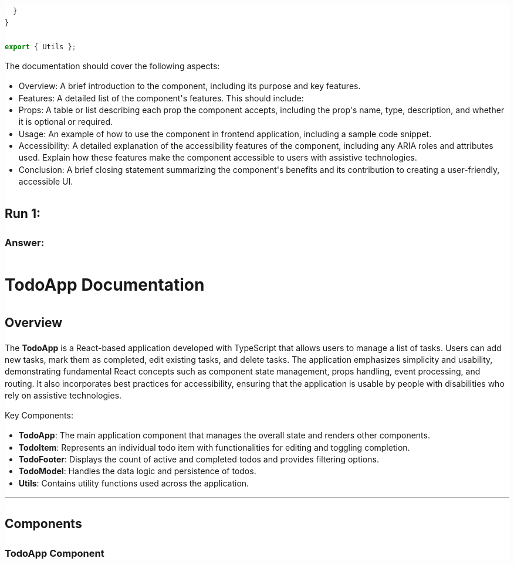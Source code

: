 ```ts
  }
}

export { Utils };

```


The documentation should cover the following aspects:
- Overview: A brief introduction to the component, including its purpose and key features.
- Features: A detailed list of the component's features. This should include:
- Props: A table or list describing each prop the component accepts, including the prop's name, type, description, and whether it is optional or required.
- Usage: An example of how to use the component in frontend application, including a sample code snippet.
- Accessibility: A detailed explanation of the accessibility features of the component, including any ARIA roles and attributes used. Explain how these features make the component accessible to users with assistive technologies.
- Conclusion: A brief closing statement summarizing the component's benefits and its contribution to creating a user-friendly, accessible UI.
## Run 1:
### Answer:
# TodoApp Documentation

## Overview

The **TodoApp** is a React-based application developed with TypeScript that allows users to manage a list of tasks. Users can add new tasks, mark them as completed, edit existing tasks, and delete tasks. The application emphasizes simplicity and usability, demonstrating fundamental React concepts such as component state management, props handling, event processing, and routing. It also incorporates best practices for accessibility, ensuring that the application is usable by people with disabilities who rely on assistive technologies.

Key Components:

- **TodoApp**: The main application component that manages the overall state and renders other components.
- **TodoItem**: Represents an individual todo item with functionalities for editing and toggling completion.
- **TodoFooter**: Displays the count of active and completed todos and provides filtering options.
- **TodoModel**: Handles the data logic and persistence of todos.
- **Utils**: Contains utility functions used across the application.

---

## Components

### TodoApp Component
